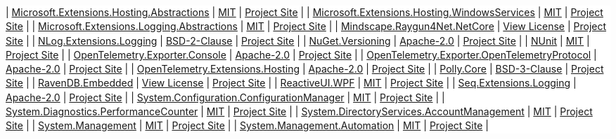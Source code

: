 | <a href="https://www.nuget.org/packages/Microsoft.Extensions.Hosting.Abstractions" target="_blank">Microsoft.Extensions.Hosting.Abstractions</a> | <a href="https://www.nuget.org/packages/Microsoft.Extensions.Hosting.Abstractions/9.0.8/license" target="_blank">MIT</a> | <a href="https://dot.net/" target="_blank">Project Site</a> |
| <a href="https://www.nuget.org/packages/Microsoft.Extensions.Hosting.WindowsServices" target="_blank">Microsoft.Extensions.Hosting.WindowsServices</a> | <a href="https://www.nuget.org/packages/Microsoft.Extensions.Hosting.WindowsServices/9.0.8/license" target="_blank">MIT</a> | <a href="https://dot.net/" target="_blank">Project Site</a> |
| <a href="https://www.nuget.org/packages/Microsoft.Extensions.Logging.Abstractions" target="_blank">Microsoft.Extensions.Logging.Abstractions</a> | <a href="https://www.nuget.org/packages/Microsoft.Extensions.Logging.Abstractions/9.0.8/license" target="_blank">MIT</a> | <a href="https://dot.net/" target="_blank">Project Site</a> |
| <a href="https://www.nuget.org/packages/Mindscape.Raygun4Net.NetCore" target="_blank">Mindscape.Raygun4Net.NetCore</a> | <a href="https://www.nuget.org/packages/Mindscape.Raygun4Net.NetCore/11.2.4/license" target="_blank">View License</a> | <a href="https://raygun.com/platform/crash-reporting" target="_blank">Project Site</a> |
| <a href="https://www.nuget.org/packages/NLog.Extensions.Logging" target="_blank">NLog.Extensions.Logging</a> | <a href="https://www.nuget.org/packages/NLog.Extensions.Logging/6.0.3/license" target="_blank">BSD-2-Clause</a> | <a href="https://github.com/NLog/NLog.Extensions.Logging" target="_blank">Project Site</a> |
| <a href="https://www.nuget.org/packages/NuGet.Versioning" target="_blank">NuGet.Versioning</a> | <a href="https://www.nuget.org/packages/NuGet.Versioning/6.14.0/license" target="_blank">Apache-2.0</a> | <a href="https://aka.ms/nugetprj" target="_blank">Project Site</a> |
| <a href="https://www.nuget.org/packages/NUnit" target="_blank">NUnit</a> | <a href="https://www.nuget.org/packages/NUnit/4.4.0/license" target="_blank">MIT</a> | <a href="https://nunit.org/" target="_blank">Project Site</a> |
| <a href="https://www.nuget.org/packages/OpenTelemetry.Exporter.Console" target="_blank">OpenTelemetry.Exporter.Console</a> | <a href="https://www.nuget.org/packages/OpenTelemetry.Exporter.Console/1.12.0/license" target="_blank">Apache-2.0</a> | <a href="https://opentelemetry.io/" target="_blank">Project Site</a> |
| <a href="https://www.nuget.org/packages/OpenTelemetry.Exporter.OpenTelemetryProtocol" target="_blank">OpenTelemetry.Exporter.OpenTelemetryProtocol</a> | <a href="https://www.nuget.org/packages/OpenTelemetry.Exporter.OpenTelemetryProtocol/1.12.0/license" target="_blank">Apache-2.0</a> | <a href="https://opentelemetry.io/" target="_blank">Project Site</a> |
| <a href="https://www.nuget.org/packages/OpenTelemetry.Extensions.Hosting" target="_blank">OpenTelemetry.Extensions.Hosting</a> | <a href="https://www.nuget.org/packages/OpenTelemetry.Extensions.Hosting/1.12.0/license" target="_blank">Apache-2.0</a> | <a href="https://opentelemetry.io/" target="_blank">Project Site</a> |
| <a href="https://www.nuget.org/packages/Polly.Core" target="_blank">Polly.Core</a> | <a href="https://www.nuget.org/packages/Polly.Core/8.6.2/license" target="_blank">BSD-3-Clause</a> | <a href="https://github.com/App-vNext/Polly" target="_blank">Project Site</a> |
| <a href="https://www.nuget.org/packages/RavenDB.Embedded" target="_blank">RavenDB.Embedded</a> | <a href="https://www.nuget.org/packages/RavenDB.Embedded/7.1.1/license" target="_blank">View License</a> | <a href="https://ravendb.net/" target="_blank">Project Site</a> |
| <a href="https://www.nuget.org/packages/ReactiveUI.WPF" target="_blank">ReactiveUI.WPF</a> | <a href="https://www.nuget.org/packages/ReactiveUI.WPF/20.4.1/license" target="_blank">MIT</a> | <a href="https://reactiveui.net/" target="_blank">Project Site</a> |
| <a href="https://www.nuget.org/packages/Seq.Extensions.Logging" target="_blank">Seq.Extensions.Logging</a> | <a href="https://www.nuget.org/packages/Seq.Extensions.Logging/8.0.0/license" target="_blank">Apache-2.0</a> | <a href="https://github.com/datalust/seq-extensions-logging" target="_blank">Project Site</a> |
| <a href="https://www.nuget.org/packages/System.Configuration.ConfigurationManager" target="_blank">System.Configuration.ConfigurationManager</a> | <a href="https://www.nuget.org/packages/System.Configuration.ConfigurationManager/9.0.8/license" target="_blank">MIT</a> | <a href="https://dot.net/" target="_blank">Project Site</a> |
| <a href="https://www.nuget.org/packages/System.Diagnostics.PerformanceCounter" target="_blank">System.Diagnostics.PerformanceCounter</a> | <a href="https://www.nuget.org/packages/System.Diagnostics.PerformanceCounter/9.0.8/license" target="_blank">MIT</a> | <a href="https://dot.net/" target="_blank">Project Site</a> |
| <a href="https://www.nuget.org/packages/System.DirectoryServices.AccountManagement" target="_blank">System.DirectoryServices.AccountManagement</a> | <a href="https://www.nuget.org/packages/System.DirectoryServices.AccountManagement/9.0.8/license" target="_blank">MIT</a> | <a href="https://dot.net/" target="_blank">Project Site</a> |
| <a href="https://www.nuget.org/packages/System.Management" target="_blank">System.Management</a> | <a href="https://www.nuget.org/packages/System.Management/9.0.8/license" target="_blank">MIT</a> | <a href="https://dot.net/" target="_blank">Project Site</a> |
| <a href="https://www.nuget.org/packages/System.Management.Automation" target="_blank">System.Management.Automation</a> | <a href="https://www.nuget.org/packages/System.Management.Automation/7.5.2/license" target="_blank">MIT</a> | <a href="https://github.com/PowerShell/PowerShell" target="_blank">Project Site</a> |